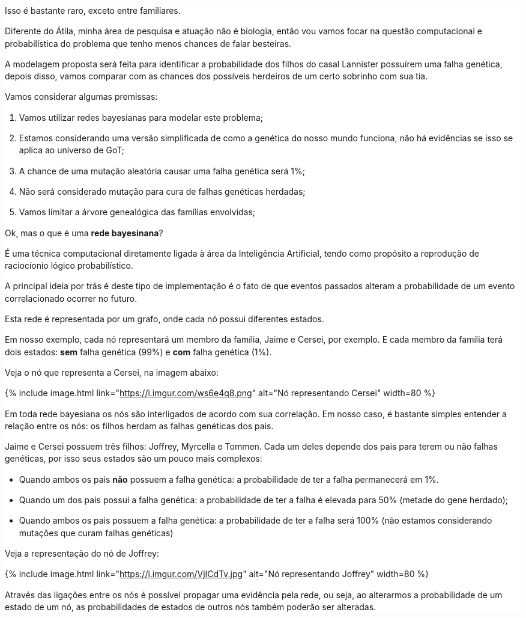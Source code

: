 Isso é bastante raro, exceto entre familiares.

Diferente do Átila, minha área de pesquisa e atuação não é biologia, então vou vamos focar na questão computacional e probabilística do problema que tenho menos chances de falar besteiras.

A modelagem proposta será feita para identificar a probabilidade dos filhos do casal Lannister possuírem uma falha genética, depois disso, vamos comparar com as chances dos possíveis herdeiros de um certo sobrinho com sua tia. 

Vamos considerar algumas premissas:

1. Vamos utilizar redes bayesianas para modelar este problema;

2. Estamos considerando uma versão simplificada de como a genética do nosso mundo funciona, não há evidências se isso se aplica ao universo de GoT;

3. A chance de uma mutação aleatória causar uma falha genética será 1%;

4. Não será considerado mutação para cura de falhas genéticas herdadas;

5. Vamos limitar a árvore genealógica das famílias envolvidas;


Ok, mas o que é uma **rede bayesinana**?

É uma técnica computacional diretamente ligada à área da Inteligência Artificial, tendo como propósito a reprodução de raciocíonio lógico probabilístico.

A principal ideia por trás é deste tipo de implementação é o fato de que eventos passados alteram a probabilidade de um evento correlacionado ocorrer no futuro.

Esta rede é representada por um grafo, onde cada nó possui diferentes estados. 

Em nosso exemplo, cada nó representará um membro da família, Jaime e Cersei, por exemplo. E cada membro da família terá dois estados: **sem** falha genética (99%) e **com** falha genética (1%).

Veja o nó que representa a Cersei, na imagem abaixo:

{% include image.html link="https://i.imgur.com/ws6e4q8.png" alt="Nó representando Cersei" width=80 %} 

Em toda rede bayesiana os nós são interligados de acordo com sua correlação. Em nosso caso, é bastante simples entender a relação entre os nós: os filhos herdam as falhas genéticas dos pais.

Jaime e Cersei possuem três filhos: Joffrey, Myrcella e Tommen. Cada um deles depende dos pais para terem ou não falhas genéticas, por isso seus estados são um pouco mais complexos:

- Quando ambos os pais **não** possuem a falha genética: a probabilidade de ter a falha permanecerá em 1%.

- Quando um dos pais possui a falha genética: a probabilidade de ter a falha é elevada para 50% (metade do gene herdado);

- Quando ambos os pais possuem a falha genética: a probabilidade de ter a falha será 100% (não estamos considerando mutações que curam falhas genéticas)
 
Veja a representação do nó de Joffrey:

{% include image.html link="https://i.imgur.com/VjICdTv.jpg" alt="Nó representando Joffrey" width=80 %} 

Através das ligações entre os nós é possível propagar uma evidência pela rede, ou seja, ao alterarmos a probabilidade de um estado de um nó, as probabilidades de estados de outros nós também poderão ser alteradas.
